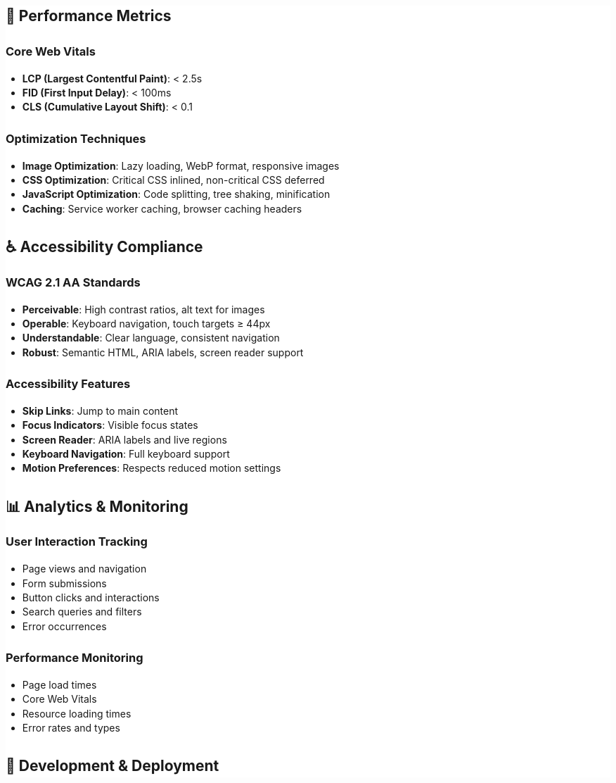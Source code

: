 ## 🚀 Performance Metrics

### **Core Web Vitals**

- **LCP (Largest Contentful Paint)**: < 2.5s
- **FID (First Input Delay)**: < 100ms
- **CLS (Cumulative Layout Shift)**: < 0.1

### **Optimization Techniques**

- **Image Optimization**: Lazy loading, WebP format, responsive images
- **CSS Optimization**: Critical CSS inlined, non-critical CSS deferred
- **JavaScript Optimization**: Code splitting, tree shaking, minification
- **Caching**: Service worker caching, browser caching headers

## ♿ Accessibility Compliance

### **WCAG 2.1 AA Standards**

- **Perceivable**: High contrast ratios, alt text for images
- **Operable**: Keyboard navigation, touch targets ≥ 44px
- **Understandable**: Clear language, consistent navigation
- **Robust**: Semantic HTML, ARIA labels, screen reader support

### **Accessibility Features**

- **Skip Links**: Jump to main content
- **Focus Indicators**: Visible focus states
- **Screen Reader**: ARIA labels and live regions
- **Keyboard Navigation**: Full keyboard support
- **Motion Preferences**: Respects reduced motion settings

## 📊 Analytics & Monitoring

### **User Interaction Tracking**

- Page views and navigation
- Form submissions
- Button clicks and interactions
- Search queries and filters
- Error occurrences

### **Performance Monitoring**

- Page load times
- Core Web Vitals
- Resource loading times
- Error rates and types

## 🔧 Development & Deployment
